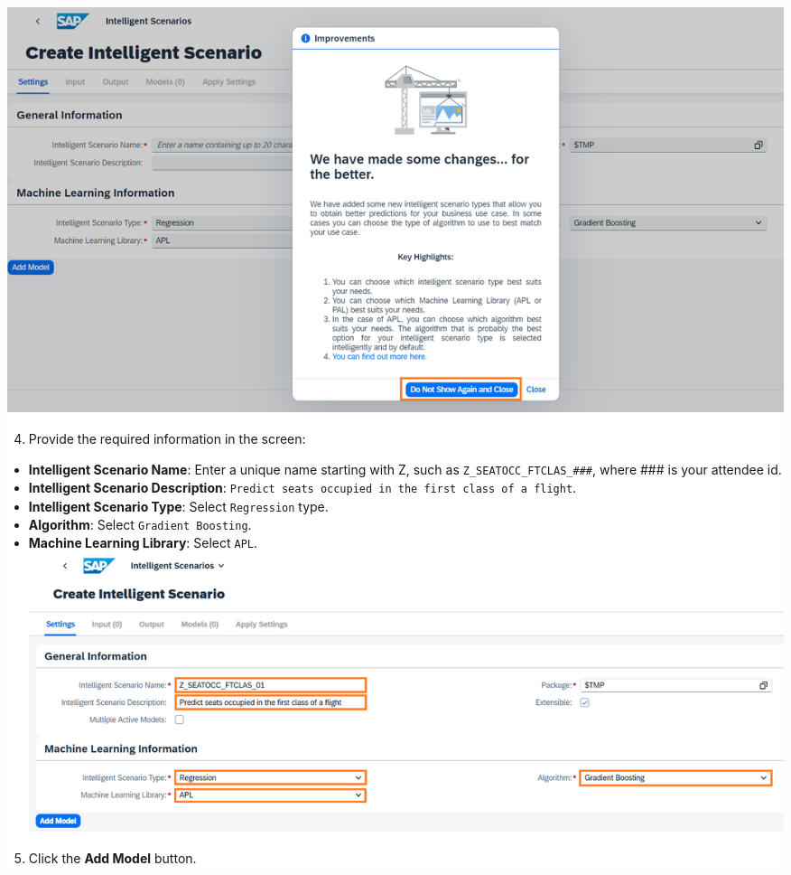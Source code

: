 ![](./images/3.png)

4. Provide the required information in the screen:
 - **Intelligent Scenario Name**: Enter a unique name starting with Z, such as `Z_SEATOCC_FTCLAS_###`, where ### is your attendee id.
 - **Intelligent Scenario Description**: `Predict seats occupied in the first class of a flight`.
 - **Intelligent Scenario Type**: Select `Regression` type.
 - **Algorithm**: Select `Gradient Boosting`.
 - **Machine Learning Library**: Select `APL`.
![](./images/AddScenarioDetails.png)

5. Click the **Add Model** button.